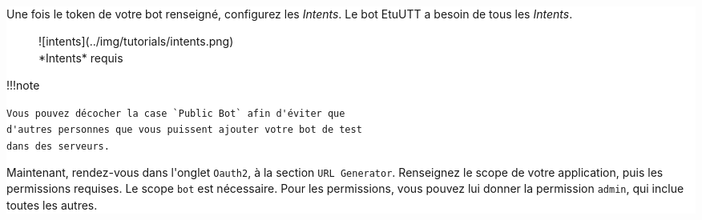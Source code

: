 Une fois le token de votre bot renseigné,
configurez les *Intents*.
Le bot EtuUTT a besoin de tous les *Intents*.

<figure markdown="span">
    ![intents](../img/tutorials/intents.png)
    <figcaption>*Intents* requis</figcaption>
</figure>

!!!note

    Vous pouvez décocher la case `Public Bot` afin d'éviter que
    d'autres personnes que vous puissent ajouter votre bot de test
    dans des serveurs.

Maintenant, rendez-vous dans l'onglet `Oauth2`,
à la section `URL Generator`.
Renseignez le scope de votre application,
puis les permissions requises.
Le scope `bot` est nécessaire.
Pour les permissions, vous pouvez lui donner la permission `admin`,
qui inclue toutes les autres.

<figure markdown="span">